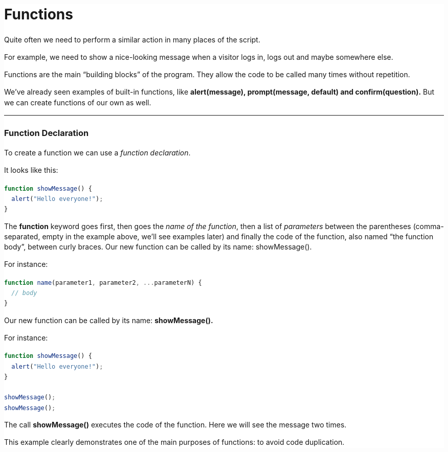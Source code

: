# Functions

Quite often we need to perform a similar action in many places of the script.

For example, we need to show a nice-looking message when a visitor logs in, logs out and maybe somewhere else.

Functions are the main “building blocks” of the program. They allow the code to be called many times without repetition.

We’ve already seen examples of built-in functions, like **alert(message), prompt(message, default) and confirm(question).** But we can create functions of our own as well.

---

### Function Declaration

To create a function we can use a _function declaration_.

It looks like this:

```javascript
function showMessage() {
  alert("Hello everyone!");
}
```

The **function** keyword goes first, then goes the _name of the function_, then a list of _parameters_ between the parentheses (comma-separated, empty in the example above, we’ll see examples later) and finally the code of the function, also named “the function body”, between curly braces.
Our new function can be called by its name: showMessage().

For instance:

```javascript
function name(parameter1, parameter2, ...parameterN) {
  // body
}
```

Our new function can be called by its name: **showMessage().**

For instance:

```javascript
function showMessage() {
  alert("Hello everyone!");
}

showMessage();
showMessage();
```

The call **showMessage()** executes the code of the function. Here we will see the message two times.

This example clearly demonstrates one of the main purposes of functions: to avoid code duplication.
